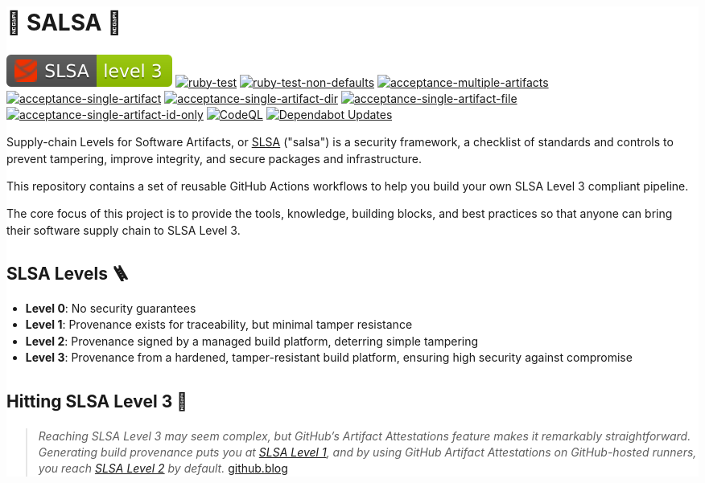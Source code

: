 # 💃 SALSA 💃

![SLSA Level 3](./docs/assets/slsa-level3.svg)
[![ruby-test](https://github.com/github/salsa/actions/workflows/ruby-test.yml/badge.svg)](https://github.com/github/salsa/actions/workflows/ruby-test.yml)
[![ruby-test-non-defaults](https://github.com/github/salsa/actions/workflows/ruby-test-non-defaults.yml/badge.svg)](https://github.com/github/salsa/actions/workflows/ruby-test-non-defaults.yml)
[![acceptance-multiple-artifacts](https://github.com/github/salsa/actions/workflows/acceptance-multi.yml/badge.svg)](https://github.com/github/salsa/actions/workflows/acceptance-multi.yml)
[![acceptance-single-artifact](https://github.com/github/salsa/actions/workflows/acceptance-single.yml/badge.svg)](https://github.com/github/salsa/actions/workflows/acceptance-single.yml)
[![acceptance-single-artifact-dir](https://github.com/github/salsa/actions/workflows/acceptance-single-dir.yml/badge.svg)](https://github.com/github/salsa/actions/workflows/acceptance-single-dir.yml)
[![acceptance-single-artifact-file](https://github.com/github/salsa/actions/workflows/acceptance-single-file.yml/badge.svg)](https://github.com/github/salsa/actions/workflows/acceptance-single-file.yml)
[![acceptance-single-artifact-id-only](https://github.com/github/salsa/actions/workflows/acceptance-artifact-id-only.yml/badge.svg)](https://github.com/github/salsa/actions/workflows/acceptance-artifact-id-only.yml)
[![CodeQL](https://github.com/github/salsa/actions/workflows/github-code-scanning/codeql/badge.svg)](https://github.com/github/salsa/actions/workflows/github-code-scanning/codeql)
[![Dependabot Updates](https://github.com/github/salsa/actions/workflows/dependabot/dependabot-updates/badge.svg)](https://github.com/github/salsa/actions/workflows/dependabot/dependabot-updates)

Supply-chain Levels for Software Artifacts, or [SLSA](https://slsa.dev/) ("salsa") is a security framework, a checklist of standards and controls to prevent tampering, improve integrity, and secure packages and infrastructure.

This repository contains a set of reusable GitHub Actions workflows to help you build your own SLSA Level 3 compliant pipeline.

The core focus of this project is to provide the tools, knowledge, building blocks, and best practices so that anyone can bring their software supply chain to SLSA Level 3.

## SLSA Levels 🪜

- **Level 0**: No security guarantees
- **Level 1**: Provenance exists for traceability, but minimal tamper resistance
- **Level 2**: Provenance signed by a managed build platform, deterring simple tampering
- **Level 3**: Provenance from a hardened, tamper-resistant build platform, ensuring high security against compromise

## Hitting SLSA Level 3 🎯

> *Reaching SLSA Level 3 may seem complex, but GitHub’s Artifact Attestations feature makes it remarkably straightforward. Generating build provenance puts you at [SLSA Level 1](https://slsa.dev/spec/v1.0/levels#build-l1), and by using GitHub Artifact Attestations on GitHub-hosted runners, you reach [SLSA Level 2](https://slsa.dev/spec/v1.0/levels#build-l2) by default.*
> [github.blog](https://github.blog/enterprise-software/devsecops/enhance-build-security-and-reach-slsa-level-3-with-github-artifact-attestations/)
